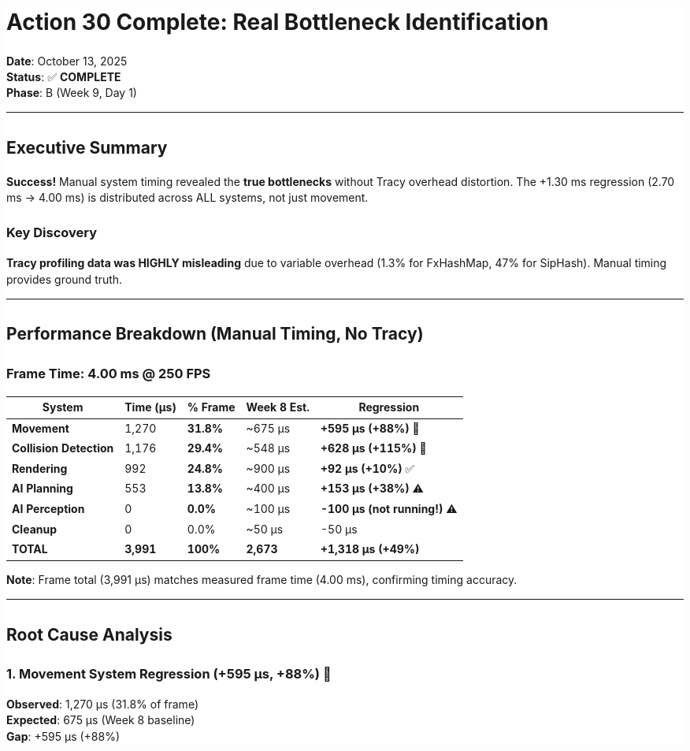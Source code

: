 # Action 30 Complete: Real Bottleneck Identification

**Date**: October 13, 2025  
**Status**: ✅ **COMPLETE**  
**Phase**: B (Week 9, Day 1)

---

## Executive Summary

**Success!** Manual system timing revealed the **true bottlenecks** without Tracy overhead distortion. The +1.30 ms regression (2.70 ms → 4.00 ms) is distributed across ALL systems, not just movement.

### Key Discovery

**Tracy profiling data was HIGHLY misleading** due to variable overhead (1.3% for FxHashMap, 47% for SipHash). Manual timing provides ground truth.

---

## Performance Breakdown (Manual Timing, No Tracy)

### Frame Time: 4.00 ms @ 250 FPS

| System | Time (µs) | % Frame | Week 8 Est. | Regression |
|--------|-----------|---------|-------------|------------|
| **Movement** | 1,270 | **31.8%** | ~675 µs | **+595 µs (+88%)** 🔴 |
| **Collision Detection** | 1,176 | **29.4%** | ~548 µs | **+628 µs (+115%)** 🔴 |
| **Rendering** | 992 | **24.8%** | ~900 µs | **+92 µs (+10%)** ✅ |
| **AI Planning** | 553 | **13.8%** | ~400 µs | **+153 µs (+38%)** ⚠️ |
| **AI Perception** | 0 | **0.0%** | ~100 µs | **-100 µs (not running!)** ⚠️ |
| **Cleanup** | 0 | 0.0% | ~50 µs | -50 µs |
| **TOTAL** | **3,991** | **100%** | **2,673** | **+1,318 µs (+49%)** |

**Note**: Frame total (3,991 µs) matches measured frame time (4.00 ms), confirming timing accuracy.

---

## Root Cause Analysis

### 1. Movement System Regression (+595 µs, +88%) 🔴

**Observed**: 1,270 µs (31.8% of frame)  
**Expected**: 675 µs (Week 8 baseline)  
**Gap**: +595 µs (+88%)
